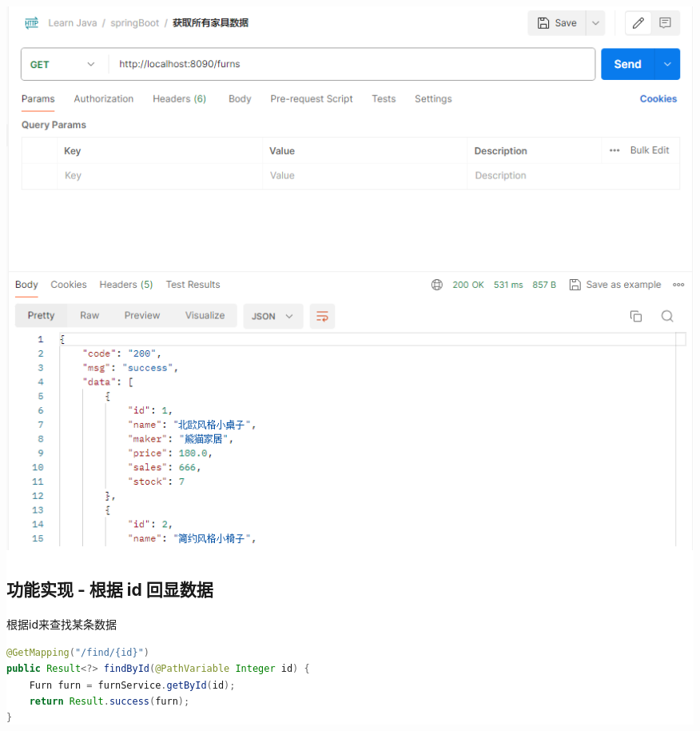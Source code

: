 ![image-20240419162959083](SpringBoot%E5%9F%BA%E7%A1%80%E9%A1%B9%E7%9B%AE.assets/image-20240419162959083.png)

## 功能实现 - 根据 id 回显数据

根据id来查找某条数据

```java
@GetMapping("/find/{id}")
public Result<?> findById(@PathVariable Integer id) {
    Furn furn = furnService.getById(id);
    return Result.success(furn);
}
```
